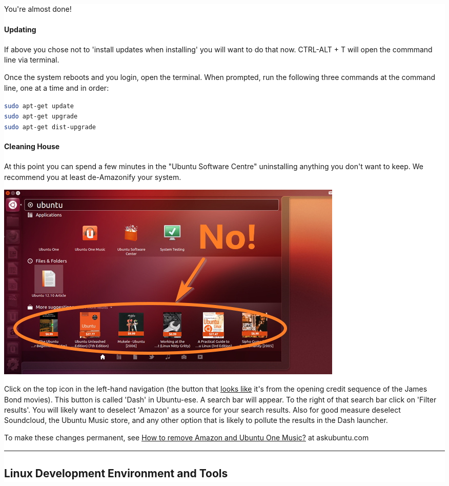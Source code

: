 You're almost done!

#### Updating

If above you chose not to 'install updates when installing' you will want to do that now.
CTRL-ALT + T will open the commmand line via terminal.

Once the system reboots and you login, open the terminal.
When prompted, run the following three commands at the command line, one at a time and in order:

```bash
sudo apt-get update
sudo apt-get upgrade
sudo apt-get dist-upgrade
```

#### Cleaning House

At this point you can spend a few minutes in the "Ubuntu Software Centre" uninstalling anything you don't want to keep. We recommend you at least de-Amazonify your system.

![Amazon in Search Results Ubuntu. Hotlinked from a now out of date Lifehacker post](/assets/de_amazon.jpeg)

Click on the top icon in the left-hand navigation (the button that [looks like](/assets/bond.jpeg) it's from the opening credit sequence of the James Bond movies). This button is called 'Dash' in Ubuntu-ese. A search bar will appear. To the right of that search bar click on 'Filter results'. You will likely want to deselect 'Amazon' as a source for your search results. Also for good measure deselect Soundcloud, the Ubuntu Music store, and any other option that is likely to pollute the results in the Dash launcher.

To make these changes permanent, see [How to remove Amazon and Ubuntu One Music?](http://askubuntu.com/questions/363912/how-to-remove-amazon-and-ubuntu-one-music) at askubuntu.com

<hr>


## Linux Development Environment and Tools
